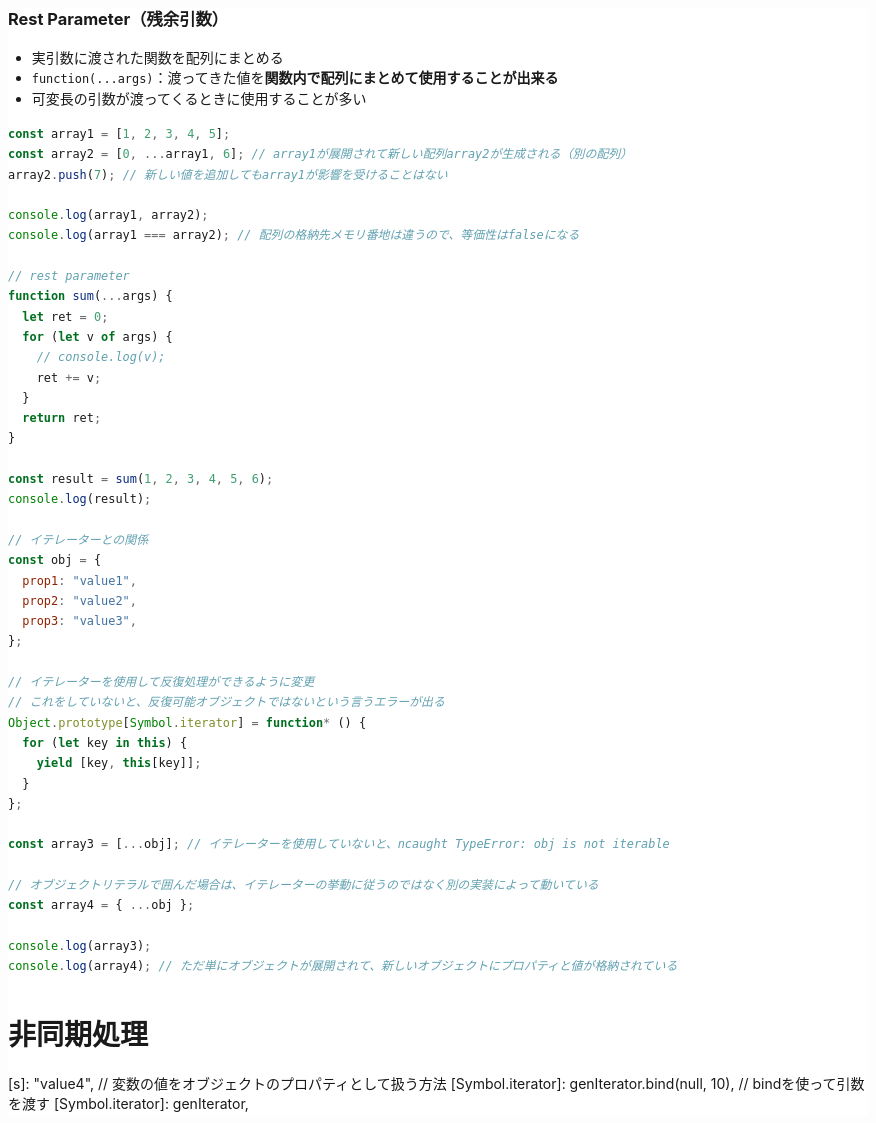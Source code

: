 ### Rest Parameter（残余引数）

- 実引数に渡された関数を配列にまとめる
- `function(...args)`：渡ってきた値を**関数内で配列にまとめて使用することが出来る**
- 可変長の引数が渡ってくるときに使用することが多い

```js
const array1 = [1, 2, 3, 4, 5];
const array2 = [0, ...array1, 6]; // array1が展開されて新しい配列array2が生成される（別の配列）
array2.push(7); // 新しい値を追加してもarray1が影響を受けることはない

console.log(array1, array2);
console.log(array1 === array2); // 配列の格納先メモリ番地は違うので、等価性はfalseになる

// rest parameter
function sum(...args) {
  let ret = 0;
  for (let v of args) {
    // console.log(v);
    ret += v;
  }
  return ret;
}

const result = sum(1, 2, 3, 4, 5, 6);
console.log(result);

// イテレーターとの関係
const obj = {
  prop1: "value1",
  prop2: "value2",
  prop3: "value3",
};

// イテレーターを使用して反復処理ができるように変更
// これをしていないと、反復可能オブジェクトではないという言うエラーが出る
Object.prototype[Symbol.iterator] = function* () {
  for (let key in this) {
    yield [key, this[key]];
  }
};

const array3 = [...obj]; // イテレーターを使用していないと、ncaught TypeError: obj is not iterable

// オブジェクトリテラルで囲んだ場合は、イテレーターの挙動に従うのではなく別の実装によって動いている
const array4 = { ...obj };

console.log(array3);
console.log(array4); // ただ単にオブジェクトが展開されて、新しいオブジェクトにプロパティと値が格納されている
```

# 非同期処理


  [s]: "value4", // 変数の値をオブジェクトのプロパティとして扱う方法
  [Symbol.iterator]: genIterator.bind(null, 10), // bindを使って引数を渡す
  [Symbol.iterator]: genIterator,